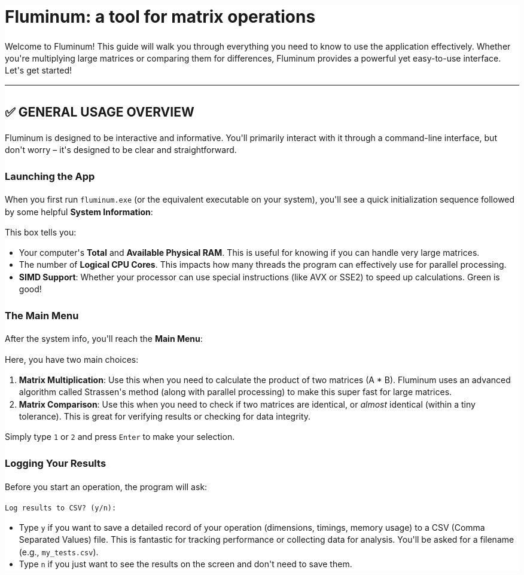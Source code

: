# Fluminum: a tool for matrix operations 

Welcome to Fluminum\! This guide will walk you through everything you need to know to use the application effectively. Whether you're multiplying large matrices or comparing them for differences, Fluminum provides a powerful yet easy-to-use interface. Let's get started\!

-----

## ✅ GENERAL USAGE OVERVIEW

Fluminum is designed to be interactive and informative. You'll primarily interact with it through a command-line interface, but don't worry – it's designed to be clear and straightforward.

### Launching the App

When you first run `fluminum.exe` (or the equivalent executable on your system), you'll see a quick initialization sequence followed by some helpful **System Information**:

This box tells you:

  * Your computer's **Total** and **Available Physical RAM**. This is useful for knowing if you can handle very large matrices.
  * The number of **Logical CPU Cores**. This impacts how many threads the program can effectively use for parallel processing.
  * **SIMD Support**: Whether your processor can use special instructions (like AVX or SSE2) to speed up calculations. Green is good\!

### The Main Menu

After the system info, you'll reach the **Main Menu**:

Here, you have two main choices:

1.  **Matrix Multiplication**: Use this when you need to calculate the product of two matrices (A \* B). Fluminum uses an advanced algorithm called Strassen's method (along with parallel processing) to make this super fast for large matrices.
2.  **Matrix Comparison**: Use this when you need to check if two matrices are identical, or *almost* identical (within a tiny tolerance). This is great for verifying results or checking for data integrity.

Simply type `1` or `2` and press `Enter` to make your selection.

### Logging Your Results

Before you start an operation, the program will ask:

```
Log results to CSV? (y/n): 
```

  * Type `y` if you want to save a detailed record of your operation (dimensions, timings, memory usage) to a CSV (Comma Separated Values) file. This is fantastic for tracking performance or collecting data for analysis. You'll be asked for a filename (e.g., `my_tests.csv`).
  * Type `n` if you just want to see the results on the screen and don't need to save them.
